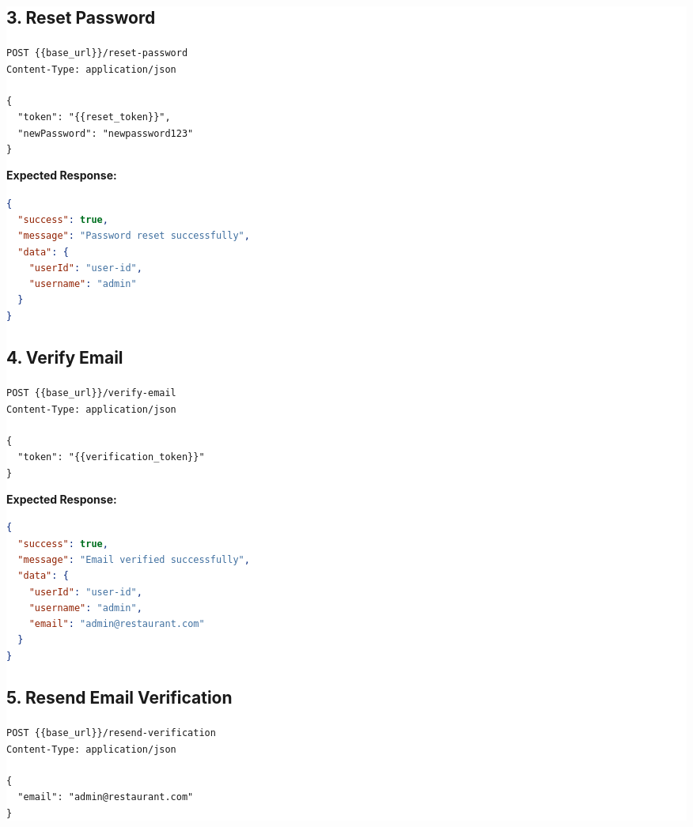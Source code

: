 ## **3. Reset Password**
```http
POST {{base_url}}/reset-password
Content-Type: application/json

{
  "token": "{{reset_token}}",
  "newPassword": "newpassword123"
}
```

**Expected Response:**
```json
{
  "success": true,
  "message": "Password reset successfully",
  "data": {
    "userId": "user-id",
    "username": "admin"
  }
}
```

## **4. Verify Email**
```http
POST {{base_url}}/verify-email
Content-Type: application/json

{
  "token": "{{verification_token}}"
}
```

**Expected Response:**
```json
{
  "success": true,
  "message": "Email verified successfully",
  "data": {
    "userId": "user-id",
    "username": "admin",
    "email": "admin@restaurant.com"
  }
}
```

## **5. Resend Email Verification**
```http
POST {{base_url}}/resend-verification
Content-Type: application/json

{
  "email": "admin@restaurant.com"
}
```
